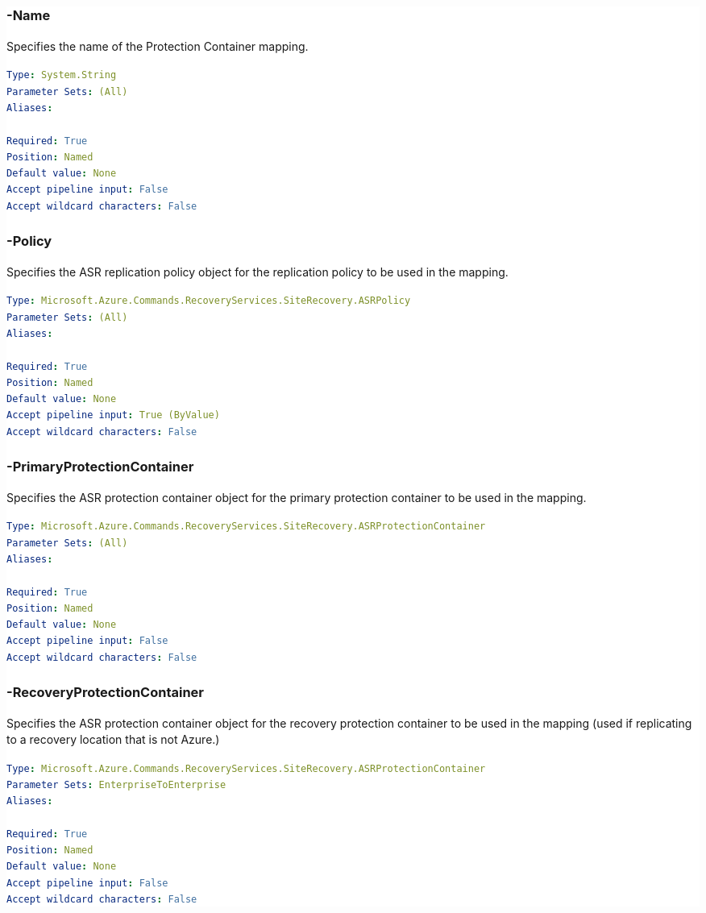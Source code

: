### -Name
Specifies the name of the Protection Container mapping.

```yaml
Type: System.String
Parameter Sets: (All)
Aliases:

Required: True
Position: Named
Default value: None
Accept pipeline input: False
Accept wildcard characters: False
```

### -Policy
Specifies the ASR replication policy object for the replication policy to be used in the mapping.

```yaml
Type: Microsoft.Azure.Commands.RecoveryServices.SiteRecovery.ASRPolicy
Parameter Sets: (All)
Aliases:

Required: True
Position: Named
Default value: None
Accept pipeline input: True (ByValue)
Accept wildcard characters: False
```

### -PrimaryProtectionContainer
Specifies the ASR protection container object for the  primary protection container to be used in the mapping.

```yaml
Type: Microsoft.Azure.Commands.RecoveryServices.SiteRecovery.ASRProtectionContainer
Parameter Sets: (All)
Aliases:

Required: True
Position: Named
Default value: None
Accept pipeline input: False
Accept wildcard characters: False
```

### -RecoveryProtectionContainer
Specifies the ASR protection container object for the  recovery protection container to be used in the mapping (used if replicating to a recovery location that is not Azure.)

```yaml
Type: Microsoft.Azure.Commands.RecoveryServices.SiteRecovery.ASRProtectionContainer
Parameter Sets: EnterpriseToEnterprise
Aliases:

Required: True
Position: Named
Default value: None
Accept pipeline input: False
Accept wildcard characters: False
```
